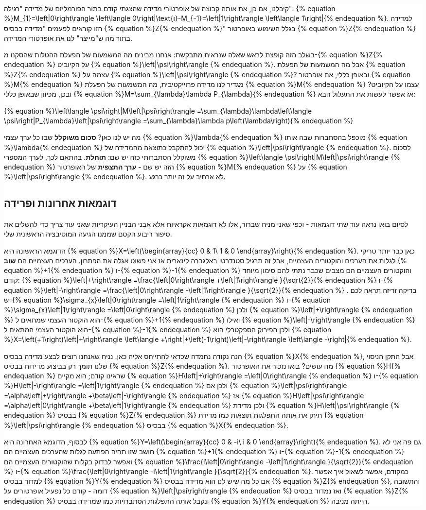 קיבלנו, אם כן, את אותה קבוצה של אופרטורי מדידה שהצגתי קודם בתור הפורמליזם של מדידה "רגילה": {% equation %}M_{1}=\left|0\right\rangle \left\langle 0\right|\text{ו}-M_{-1}=\left|1\right\rangle \left\langle 1\right|{% endequation %}. למדידה הזו קוראים לפעמים "מדידה בבסיס {% equation %}Z{% endequation %}" בגלל השימוש באופרטור {% equation %}Z{% endequation %} בתור מה ש"מייצר" לנו את אופרטורי המדידה.

בשלב הזה קופצת לראש שאלה שנראית מתבקשת: אנחנו מבינים מה המשמעות של הפעלת ההטלות שהסקנו מ-{% equation %}Z{% endequation %} על הקיוביט {% equation %}\left|\psi\right\rangle {% endequation %}. אבל מה המשמעות של הפעלת {% equation %}Z{% endequation %} עצמה על {% equation %}\left|\psi\right\rangle {% endequation %}? ובאופן כללי, אם אופרטור {% equation %}M{% endequation %} מגדיר לנו מדידה פרוייקטיבית, מה המשמעות של הפעלת {% equation %}M{% endequation %} עצמו על הקיוביט? ובכן, מכיוון שבאופן כללי {% equation %}M=\sum_{\lambda}\lambda P_{\lambda}{% endequation %} אז אפשר לעשות את התעלול הבא:

{% equation %}\left\langle \psi\right|M\left|\psi\right\rangle =\sum_{\lambda}\lambda\left\langle \psi\right|P_{\lambda}\left|\psi\right\rangle =\sum_{\lambda}\lambda p\left(\lambda\right){% endequation %}

מה יש לנו כאן? <strong>סכום משוקלל</strong> שבו כל ערך עצמי {% equation %}\lambda{% endequation %} מוכפל בהסתברות שבה אותו {% equation %}\lambda{% endequation %} יכול להתקבל כתוצאה מהמדידה של {% equation %}\left|\psi\right\rangle {% endequation %}. לסכום משוקלל הסתברותי כזה יש שם: <strong>תוחלת</strong>. בהתאם לכך, לערך המספרי {% equation %}\left\langle \psi\right|M\left|\psi\right\rangle {% endequation %} הזה יש שם - <strong>ערך התצפית</strong> של האופרטור {% equation %}M{% endequation %} על {% equation %}\left|\psi\right\rangle {% endequation %}. לא ארחיב על זה יותר כרגע.

<h2>דוגמאות אחרונות ופרידה</h2>

לסיום בואו נראה עוד שתי דוגמאות - וכפי שאני מניח שברור, אלו לא דוגמאות אקראיות אלא אבני הבניין העיקריות שאני עוד צריך כדי להשלים את סיפור ריבוע הקסם שממנו הגיעה המוטיבציה הראשונית שלי.

הדוגמא הראשונה היא {% equation %}X=\left(\begin{array}{cc} 0 & 1\\ 1 & 0 \end{array}\right){% endequation %}. כאן כבר יותר טריקי לגלות את הערכים והוקטורים העצמיים, אבל זה תרגיל סטנדרטי באלגברה לינארית אז אני פשוט אגלה את הפתרון. הערכים העצמיים הם <strong>שוב</strong> {% equation %}+1{% endequation %} ו-{% equation %}-1{% endequation %} והוקטורים העצמיים הם מצבים שכבר נתתי להם סימון מיוחד קודם: {% equation %}\left|+\right\rangle =\frac{\left|0\right\rangle +\left|1\right\rangle }{\sqrt{2}}{% endequation %} ו-{% equation %}\left|-\right\rangle =\frac{\left|0\right\rangle -\left|1\right\rangle }{\sqrt{2}}{% endequation %} . בדיקה זריזה תראה לכם ש-{% equation %}\sigma_{x}\left|0\right\rangle =\left|1\right\rangle {% endequation %} ו-{% equation %}\sigma_{x}\left|1\right\rangle =\left|0\right\rangle {% endequation %} ולכן {% equation %}\left|+\right\rangle {% endequation %} הוא הוקטור העצמי שמתאים ל-{% equation %}+1{% endequation %} ואילו {% equation %}\left|-\right\rangle {% endequation %} הוא הוקטור העצמי המתאים ל-{% equation %}-1{% endequation %} ולכן הפירוק הספקטרלי הוא {% equation %}X=\left(+1\right)\left|+\right\rangle \left\langle +\right|+\left(-1\right)\left|-\right\rangle \left\langle -\right|{% endequation %}.

הנה נקודה נחמדה שכדאי להתייחס אליה כאן. נניח שאנחנו רוצים לבצע מדידה בבסיס {% equation %}X{% endequation %}, אבל התקן הניסוי שלנו תומך רק בביצוע מדידות בבסיס {% equation %}Z{% endequation %}. מה עושים? בואו נזכור את האופרטור {% equation %}H{% endequation %} שראינו קודם; הוא מקיים {% equation %}H\left|+\right\rangle =\left|0\right\rangle {% endequation %} ו-{% equation %}H\left|-\right\rangle =\left|1\right\rangle {% endequation %} ולכן אם {% equation %}\left|\psi\right\rangle =\alpha\left|+\right\rangle +\beta\left|-\right\rangle {% endequation %} אז {% equation %}H\left|\psi\right\rangle =\alpha\left|0\right\rangle +\beta\left|1\right\rangle {% endequation %} ולכן מדידת {% equation %}H\left|\psi\right\rangle {% endequation %} בבסיס {% equation %}Z{% endequation %} תיתן את אותה התפלגות תוצאות כמו מדידת {% equation %}\left|\psi\right\rangle {% endequation %} בבסיס {% equation %}X{% endequation %}.

לבסוף, הדוגמא האחרונה היא {% equation %}Y=\left(\begin{array}{cc} 0 & -i\\ i & 0 \end{array}\right){% endequation %}. גם פה אני לא חושב שזו תהיה הפתעה לגלות שהערכים העצמיים הם {% equation %}+1{% endequation %} ו-{% equation %}-1{% endequation %} ואפשר לבדוק בקלות שהוקטורים העצמיים הם {% equation %}\frac{i\left|0\right\rangle -\left|1\right\rangle }{\sqrt{2}}{% endequation %} ו-{% equation %}\frac{\left|0\right\rangle -i\left|1\right\rangle }{\sqrt{2}}{% endequation %}. כמקודם, אפשר לשאול איך אפשר למדוד בבסיס {% equation %}Y{% endequation %} אם כל מה שיש לנו הוא מדידה בבסיס {% equation %}Z{% endequation %}, והתשובה דומה - קודם כל נפעיל אופרטורים על {% equation %}\left|\psi\right\rangle {% endequation %} ואז נמדוד בבסיס {% equation %}Z{% endequation %} ונקבל אותה התפלגות הסתברויות כמו שמדידה בבסיס {% equation %}Y{% endequation %} הייתה מניבה. 
